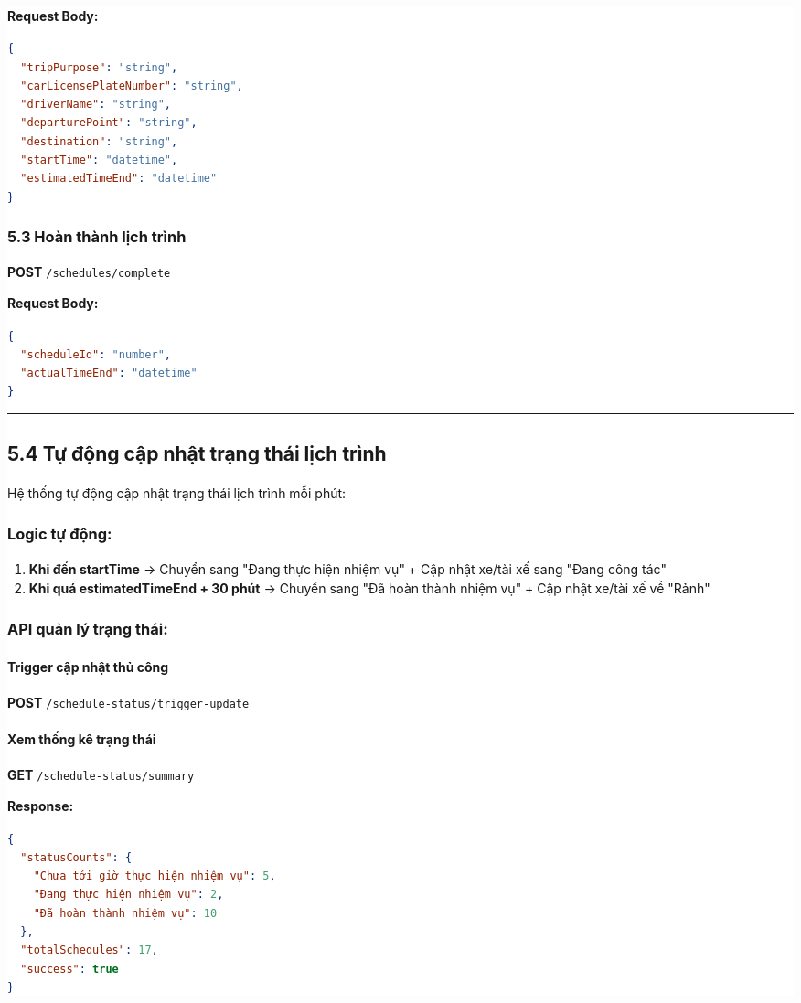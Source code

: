 **Request Body:**
```json
{
  "tripPurpose": "string",
  "carLicensePlateNumber": "string",
  "driverName": "string",
  "departurePoint": "string",
  "destination": "string",
  "startTime": "datetime",
  "estimatedTimeEnd": "datetime"
}
```

### 5.3 Hoàn thành lịch trình
**POST** `/schedules/complete`

**Request Body:**
```json
{
  "scheduleId": "number",
  "actualTimeEnd": "datetime"
}
```

---

## 5.4 Tự động cập nhật trạng thái lịch trình

Hệ thống tự động cập nhật trạng thái lịch trình mỗi phút:

### **Logic tự động:**
1. **Khi đến startTime** → Chuyển sang "Đang thực hiện nhiệm vụ" + Cập nhật xe/tài xế sang "Đang công tác"
2. **Khi quá estimatedTimeEnd + 30 phút** → Chuyển sang "Đã hoàn thành nhiệm vụ" + Cập nhật xe/tài xế về "Rảnh"

### **API quản lý trạng thái:**

#### Trigger cập nhật thủ công
**POST** `/schedule-status/trigger-update`

#### Xem thống kê trạng thái
**GET** `/schedule-status/summary`

**Response:**
```json
{
  "statusCounts": {
    "Chưa tới giờ thực hiện nhiệm vụ": 5,
    "Đang thực hiện nhiệm vụ": 2,
    "Đã hoàn thành nhiệm vụ": 10
  },
  "totalSchedules": 17,
  "success": true
}
```
